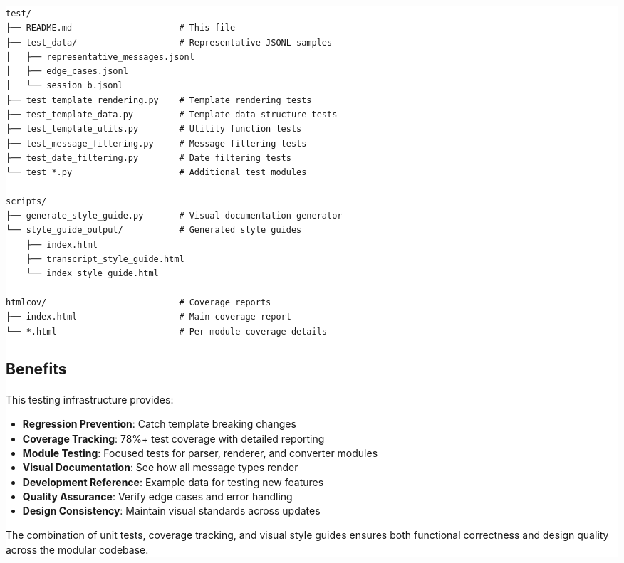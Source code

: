 ```
test/
├── README.md                     # This file
├── test_data/                    # Representative JSONL samples
│   ├── representative_messages.jsonl
│   ├── edge_cases.jsonl
│   └── session_b.jsonl
├── test_template_rendering.py    # Template rendering tests
├── test_template_data.py         # Template data structure tests
├── test_template_utils.py        # Utility function tests
├── test_message_filtering.py     # Message filtering tests
├── test_date_filtering.py        # Date filtering tests
└── test_*.py                     # Additional test modules

scripts/
├── generate_style_guide.py       # Visual documentation generator
└── style_guide_output/           # Generated style guides
    ├── index.html
    ├── transcript_style_guide.html
    └── index_style_guide.html

htmlcov/                          # Coverage reports
├── index.html                    # Main coverage report
└── *.html                        # Per-module coverage details
```

## Benefits

This testing infrastructure provides:

- **Regression Prevention**: Catch template breaking changes
- **Coverage Tracking**: 78%+ test coverage with detailed reporting
- **Module Testing**: Focused tests for parser, renderer, and converter modules
- **Visual Documentation**: See how all message types render
- **Development Reference**: Example data for testing new features
- **Quality Assurance**: Verify edge cases and error handling
- **Design Consistency**: Maintain visual standards across updates

The combination of unit tests, coverage tracking, and visual style guides ensures both functional correctness and design quality across the modular codebase.
